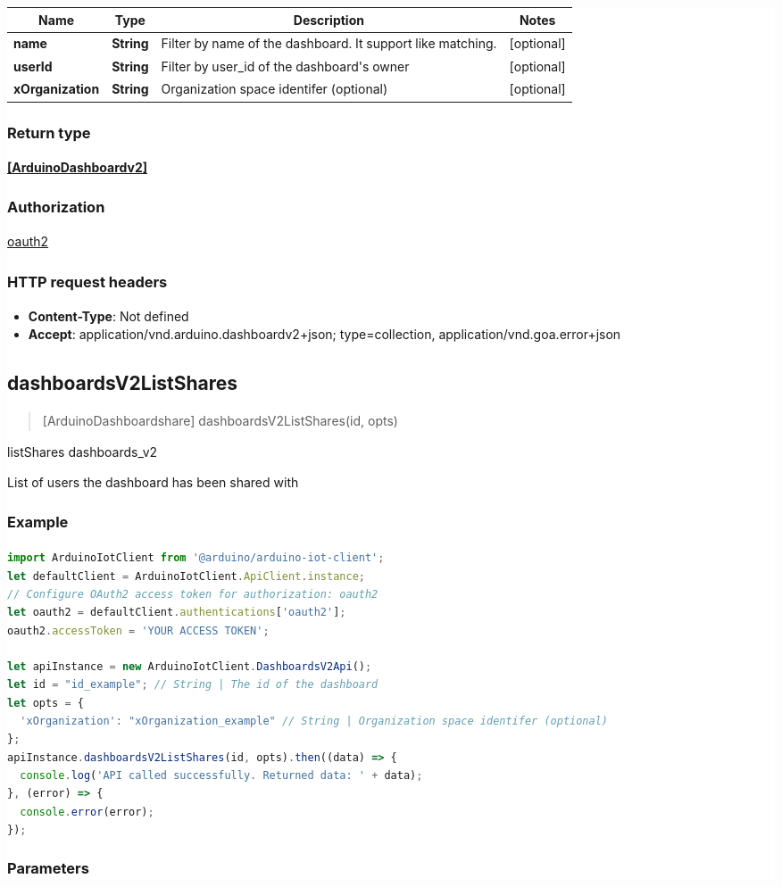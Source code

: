
Name | Type | Description  | Notes
------------- | ------------- | ------------- | -------------
 **name** | **String**| Filter by name of the dashboard. It support like matching. | [optional] 
 **userId** | **String**| Filter by user_id of the dashboard&#39;s owner | [optional] 
 **xOrganization** | **String**| Organization space identifer (optional) | [optional] 

### Return type

[**[ArduinoDashboardv2]**](ArduinoDashboardv2.md)

### Authorization

[oauth2](../README.md#oauth2)

### HTTP request headers

- **Content-Type**: Not defined
- **Accept**: application/vnd.arduino.dashboardv2+json; type=collection, application/vnd.goa.error+json


## dashboardsV2ListShares

> [ArduinoDashboardshare] dashboardsV2ListShares(id, opts)

listShares dashboards_v2

List of users the dashboard has been shared with

### Example

```javascript
import ArduinoIotClient from '@arduino/arduino-iot-client';
let defaultClient = ArduinoIotClient.ApiClient.instance;
// Configure OAuth2 access token for authorization: oauth2
let oauth2 = defaultClient.authentications['oauth2'];
oauth2.accessToken = 'YOUR ACCESS TOKEN';

let apiInstance = new ArduinoIotClient.DashboardsV2Api();
let id = "id_example"; // String | The id of the dashboard
let opts = {
  'xOrganization': "xOrganization_example" // String | Organization space identifer (optional)
};
apiInstance.dashboardsV2ListShares(id, opts).then((data) => {
  console.log('API called successfully. Returned data: ' + data);
}, (error) => {
  console.error(error);
});

```

### Parameters
